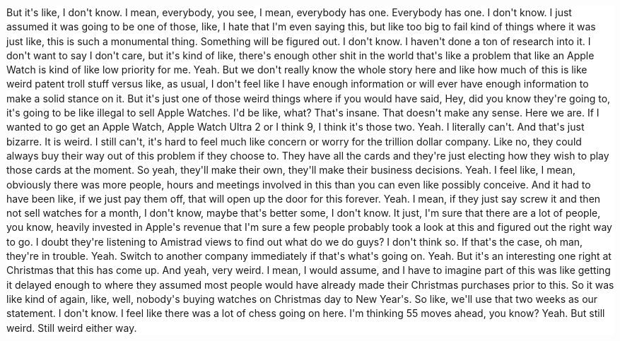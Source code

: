 But it's like, I don't know.
I mean, everybody, you see, I mean, everybody has one.
Everybody has one.
I don't know.
I just assumed it was going to be one of those, like, I hate that I'm even saying this, but
like too big to fail kind of things where it was just like, this is such a monumental
thing.
Something will be figured out.
I don't know.
I haven't done a ton of research into it.
I don't want to say I don't care, but it's kind of like, there's enough other shit in
the world that's like a problem that like an Apple Watch is kind of like low priority
for me.
Yeah.
But we don't really know the whole story here and like how much of this is like weird patent
troll stuff versus like, as usual, I don't feel like I have enough information or will
ever have enough information to make a solid stance on it.
But it's just one of those weird things where if you would have said, Hey, did you know
they're going to, it's going to be like illegal to sell Apple Watches.
I'd be like, what?
That's insane.
That doesn't make any sense.
Here we are.
If I wanted to go get an Apple Watch, Apple Watch Ultra 2 or I think 9, I think it's those
two.
Yeah.
I literally can't.
And that's just bizarre.
It is weird.
I still can't, it's hard to feel much like concern or worry for the trillion dollar company.
Like no, they could always buy their way out of this problem if they choose to.
They have all the cards and they're just electing how they wish to play those cards at the moment.
So yeah, they'll make their own, they'll make their business decisions.
Yeah.
I feel like, I mean, obviously there was more people, hours and meetings involved in this
than you can even like possibly conceive.
And it had to have been like, if we just pay them off, that will open up the door for this
forever.
Yeah.
I mean, if they just say screw it and then not sell watches for a month, I don't know,
maybe that's better some, I don't know.
It just, I'm sure that there are a lot of people, you know, heavily invested in Apple's
revenue that I'm sure a few people probably took a look at this and figured out the right
way to go.
I doubt they're listening to Amistrad views to find out what do we do guys?
I don't think so.
If that's the case, oh man, they're in trouble.
Yeah.
Switch to another company immediately if that's what's going on.
Yeah.
But it's an interesting one right at Christmas that this has come up.
And yeah, very weird.
I mean, I would assume, and I have to imagine part of this was like getting it delayed enough
to where they assumed most people would have already made their Christmas purchases prior
to this.
So it was like kind of again, like, well, nobody's buying watches on Christmas day to
New Year's.
So like, we'll use that two weeks as our statement.
I don't know.
I feel like there was a lot of chess going on here.
I'm thinking 55 moves ahead, you know?
Yeah.
But still weird.
Still weird either way.